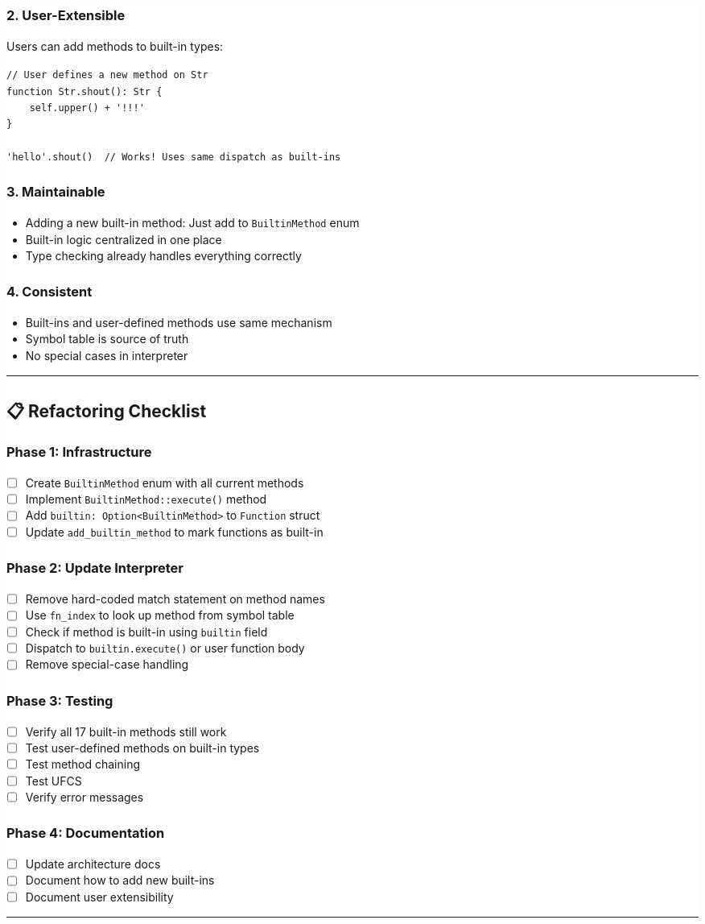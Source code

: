 ### 2. **User-Extensible**
Users can add methods to built-in types:

```lift
// User defines a new method on Str
function Str.shout(): Str {
    self.upper() + '!!!'
}

'hello'.shout()  // Works! Uses same dispatch as built-ins
```

### 3. **Maintainable**
- Adding a new built-in method: Just add to `BuiltinMethod` enum
- Built-in logic centralized in one place
- Type checking already handles everything correctly

### 4. **Consistent**
- Built-ins and user-defined methods use same mechanism
- Symbol table is source of truth
- No special cases in interpreter

---

## 📋 Refactoring Checklist

### Phase 1: Infrastructure
- [ ] Create `BuiltinMethod` enum with all current methods
- [ ] Implement `BuiltinMethod::execute()` method
- [ ] Add `builtin: Option<BuiltinMethod>` to `Function` struct
- [ ] Update `add_builtin_method` to mark functions as built-in

### Phase 2: Update Interpreter
- [ ] Remove hard-coded match statement on method names
- [ ] Use `fn_index` to look up method from symbol table
- [ ] Check if method is built-in using `builtin` field
- [ ] Dispatch to `builtin.execute()` or user function body
- [ ] Remove special-case handling

### Phase 3: Testing
- [ ] Verify all 17 built-in methods still work
- [ ] Test user-defined methods on built-in types
- [ ] Test method chaining
- [ ] Test UFCS
- [ ] Verify error messages

### Phase 4: Documentation
- [ ] Update architecture docs
- [ ] Document how to add new built-ins
- [ ] Document user extensibility

---